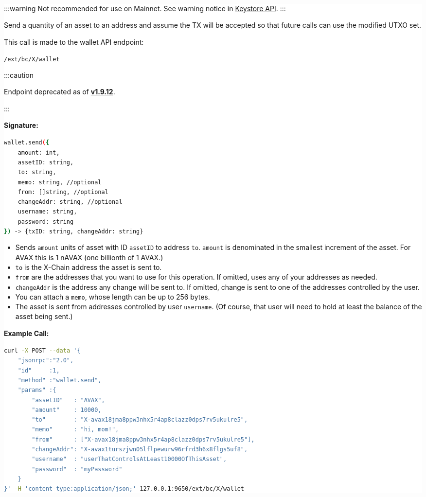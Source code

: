 :::warning
Not recommended for use on Mainnet. See warning notice in [Keystore API](./keystore.md).
:::

Send a quantity of an asset to an address and assume the TX will be accepted so that future calls
can use the modified UTXO set.

This call is made to the wallet API endpoint:

`/ext/bc/X/wallet`

:::caution

Endpoint deprecated as of [**v1.9.12**](/docs/apis/avalanchego/avalanchego-release-notes.md#v1912-view-on-github).

:::

**Signature:**

```sh
wallet.send({
    amount: int,
    assetID: string,
    to: string,
    memo: string, //optional
    from: []string, //optional
    changeAddr: string, //optional
    username: string,
    password: string
}) -> {txID: string, changeAddr: string}
```

- Sends `amount` units of asset with ID `assetID` to address `to`. `amount` is denominated in the
  smallest increment of the asset. For AVAX this is 1 nAVAX (one billionth of 1 AVAX.)
- `to` is the X-Chain address the asset is sent to.
- `from` are the addresses that you want to use for this operation. If omitted, uses any of your
  addresses as needed.
- `changeAddr` is the address any change will be sent to. If omitted, change is sent to one of the
  addresses controlled by the user.
- You can attach a `memo`, whose length can be up to 256 bytes.
- The asset is sent from addresses controlled by user `username`. (Of course, that user will need to
  hold at least the balance of the asset being sent.)

**Example Call:**

```sh
curl -X POST --data '{
    "jsonrpc":"2.0",
    "id"     :1,
    "method" :"wallet.send",
    "params" :{
        "assetID"   : "AVAX",
        "amount"    : 10000,
        "to"        : "X-avax18jma8ppw3nhx5r4ap8clazz0dps7rv5ukulre5",
        "memo"      : "hi, mom!",
        "from"      : ["X-avax18jma8ppw3nhx5r4ap8clazz0dps7rv5ukulre5"],
        "changeAddr": "X-avax1turszjwn05lflpewurw96rfrd3h6x8flgs5uf8",
        "username"  : "userThatControlsAtLeast10000OfThisAsset",
        "password"  : "myPassword"
    }
}' -H 'content-type:application/json;' 127.0.0.1:9650/ext/bc/X/wallet
```
